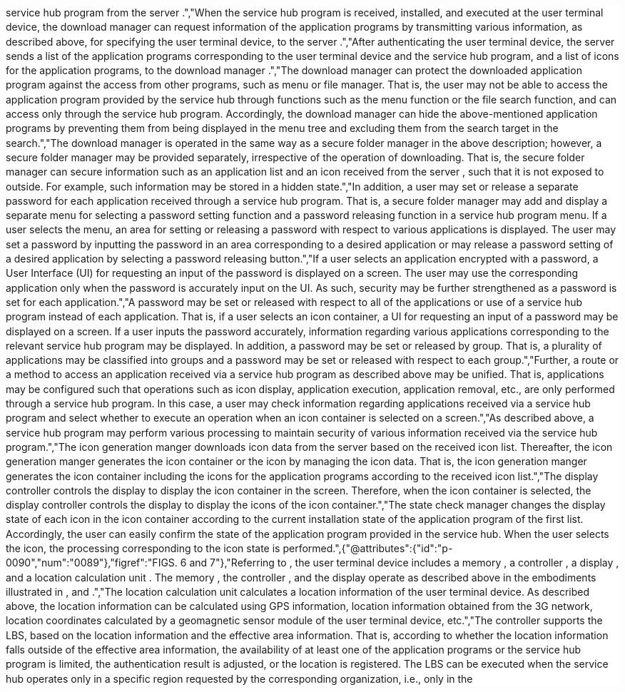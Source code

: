 service hub program from the server .","When the service hub program is received, installed, and executed at the user terminal device, the download manager  can request information of the application programs by transmitting various information, as described above, for specifying the user terminal device, to the server .","After authenticating the user terminal device, the server  sends a list of the application programs corresponding to the user terminal device and the service hub program, and a list of icons for the application programs, to the download manager .","The download manager  can protect the downloaded application program against the access from other programs, such as menu or file manager. That is, the user may not be able to access the application program provided by the service hub through functions such as the menu function or the file search function, and can access only through the service hub program. Accordingly, the download manager  can hide the above-mentioned application programs by preventing them from being displayed in the menu tree and excluding them from the search target in the search.","The download manager  is operated in the same way as a secure folder manager in the above description; however, a secure folder manager may be provided separately, irrespective of the operation of downloading. That is, the secure folder manager can secure information such as an application list and an icon received from the server , such that it is not exposed to outside. For example, such information may be stored in a hidden state.","In addition, a user may set or release a separate password for each application received through a service hub program. That is, a secure folder manager may add and display a separate menu for selecting a password setting function and a password releasing function in a service hub program menu. If a user selects the menu, an area for setting or releasing a password with respect to various applications is displayed. The user may set a password by inputting the password in an area corresponding to a desired application or may release a password setting of a desired application by selecting a password releasing button.","If a user selects an application encrypted with a password, a User Interface (UI) for requesting an input of the password is displayed on a screen. The user may use the corresponding application only when the password is accurately input on the UI. As such, security may be further strengthened as a password is set for each application.","A password may be set or released with respect to all of the applications or use of a service hub program instead of each application. That is, if a user selects an icon container, a UI for requesting an input of a password may be displayed on a screen. If a user inputs the password accurately, information regarding various applications corresponding to the relevant service hub program may be displayed. In addition, a password may be set or released by group. That is, a plurality of applications may be classified into groups and a password may be set or released with respect to each group.","Further, a route or a method to access an application received via a service hub program as described above may be unified. That is, applications may be configured such that operations such as icon display, application execution, application removal, etc., are only performed through a service hub program. In this case, a user may check information regarding applications received via a service hub program and select whether to execute an operation when an icon container is selected on a screen.","As described above, a service hub program may perform various processing to maintain security of various information received via the service hub program.","The icon generation manger  downloads icon data from the server  based on the received icon list. Thereafter, the icon generation manger  generates the icon container or the icon by managing the icon data. That is, the icon generation manger  generates the icon container including the icons for the application programs according to the received icon list.","The display controller  controls the display  to display the icon container in the screen. Therefore, when the icon container is selected, the display controller  controls the display  to display the icons of the icon container.","The state check manager  changes the display state of each icon in the icon container according to the current installation state of the application program of the first list. Accordingly, the user can easily confirm the state of the application program provided in the service hub. When the user selects the icon, the processing corresponding to the icon state is performed.",{"@attributes":{"id":"p-0090","num":"0089"},"figref":"FIGS. 6 and 7"},"Referring to , the user terminal device  includes a memory , a controller , a display , and a location calculation unit . The memory , the controller , and the display  operate as described above in the embodiments illustrated in ,  and .","The location calculation unit  calculates a location information of the user terminal device. As described above, the location information can be calculated using GPS information, location information obtained from the 3G network, location coordinates calculated by a geomagnetic sensor module of the user terminal device, etc.","The controller  supports the LBS, based on the location information and the effective area information. That is, according to whether the location information falls outside of the effective area information, the availability of at least one of the application programs or the service hub program is limited, the authentication result is adjusted, or the location is registered. The LBS can be executed when the service hub operates only in a specific region requested by the corresponding organization, i.e., only in the